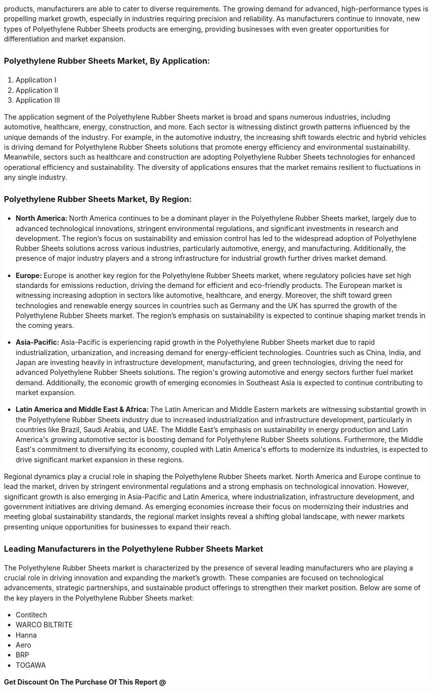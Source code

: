 products, manufacturers are able to cater to diverse requirements. The growing demand for advanced, high-performance types is propelling market growth, especially in industries requiring precision and reliability. As manufacturers continue to innovate, new types of Polyethylene Rubber Sheets products are emerging, providing businesses with even greater opportunities for differentiation and market expansion.</p><h3>Polyethylene Rubber Sheets Market,&nbsp;By Application:</h3><ol><li>Application I<li> Application II<li> Application III</li></ol><p>The application segment of the Polyethylene Rubber Sheets market is broad and spans numerous industries, including automotive, healthcare, energy, construction, and more. Each sector is witnessing distinct growth patterns influenced by the unique demands of the industry. For example, in the automotive industry, the increasing shift towards electric and hybrid vehicles is driving demand for Polyethylene Rubber Sheets solutions that promote energy efficiency and environmental sustainability. Meanwhile, sectors such as healthcare and construction are adopting Polyethylene Rubber Sheets technologies for enhanced operational efficiency and sustainability. The diversity of applications ensures that the market remains resilient to fluctuations in any single industry.</p><h3>Polyethylene Rubber Sheets Market, By Region:</h3><ul><li><p><strong>North America:&nbsp;</strong>North America continues to be a dominant player in the Polyethylene Rubber Sheets market, largely due to advanced technological innovations, stringent environmental regulations, and significant investments in research and development. The region&rsquo;s focus on sustainability and emission control has led to the widespread adoption of Polyethylene Rubber Sheets solutions across various industries, particularly automotive, energy, and manufacturing. Additionally, the presence of major industry players and a strong infrastructure for industrial growth further drives market demand.</p></li><li><p><strong><strong>Europe:&nbsp;</strong></strong>Europe is another key region for the Polyethylene Rubber Sheets market, where regulatory policies have set high standards for emissions reduction, driving the demand for efficient and eco-friendly products. The European market is witnessing increasing adoption in sectors like automotive, healthcare, and energy. Moreover, the shift toward green technologies and renewable energy sources in countries such as Germany and the UK has spurred the growth of the Polyethylene Rubber Sheets market. The region&rsquo;s emphasis on sustainability is expected to continue shaping market trends in the coming years.</p></li><li><p><strong><strong>Asia-Pacific:&nbsp;</strong></strong>Asia-Pacific is experiencing rapid growth in the Polyethylene Rubber Sheets market due to rapid industrialization, urbanization, and increasing demand for energy-efficient technologies. Countries such as China, India, and Japan are investing heavily in infrastructure development, manufacturing, and green technologies, driving the need for advanced Polyethylene Rubber Sheets solutions. The region's growing automotive and energy sectors further fuel market demand. Additionally, the economic growth of emerging economies in Southeast Asia is expected to continue contributing to market expansion.</p></li><li><p><strong><strong>Latin America and Middle East &amp; Africa:&nbsp;</strong></strong>The Latin American and Middle Eastern markets are witnessing substantial growth in the Polyethylene Rubber Sheets industry due to increased industrialization and infrastructure development, particularly in countries like Brazil, Saudi Arabia, and UAE. The Middle East&rsquo;s emphasis on sustainability in energy production and Latin America's growing automotive sector is boosting demand for Polyethylene Rubber Sheets solutions. Furthermore, the Middle East's commitment to diversifying its economy, coupled with Latin America's efforts to modernize its industries, is expected to drive significant market expansion in these regions.</p></li></ul><p>Regional dynamics play a crucial role in shaping the Polyethylene Rubber Sheets market. North America and Europe continue to lead the market, driven by stringent environmental regulations and a strong emphasis on technological innovation. However, significant growth is also emerging in Asia-Pacific and Latin America, where industrialization, infrastructure development, and government initiatives are driving demand. As emerging economies increase their focus on modernizing their industries and meeting global sustainability standards, the regional market insights reveal a shifting global landscape, with newer markets presenting unique opportunities for businesses to expand their reach.</p><h3><strong>Leading Manufacturers in the Polyethylene Rubber Sheets Market</strong></h3><p>The Polyethylene Rubber Sheets market is characterized by the presence of several leading manufacturers who are playing a crucial role in driving innovation and expanding the market&rsquo;s growth. These companies are focused on technological advancements, strategic partnerships, and sustainable product offerings to strengthen their market position. Below are some of the key players in the Polyethylene Rubber Sheets market:</p></div><div class="article-main__content" data-test-id="publishing-text-block"><ul><li><span class="">Contitech<li> WARCO BILTRITE<li> Hanna<li> Aero<li> BRP<li> TOGAWA</span></li></ul></div><div class="article-main__content" data-test-id="publishing-text-block"><p><span class="font-[700]"><strong>Get Discount On The Purchase Of This Report @</strong>